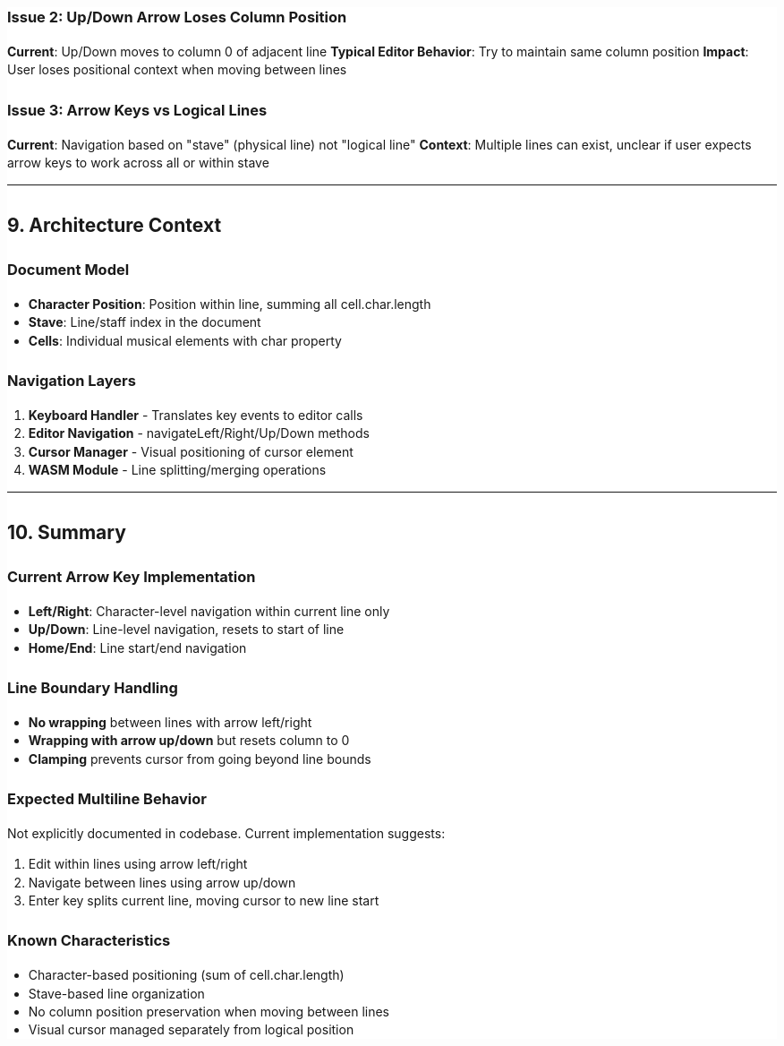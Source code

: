 ### Issue 2: Up/Down Arrow Loses Column Position
**Current**: Up/Down moves to column 0 of adjacent line
**Typical Editor Behavior**: Try to maintain same column position
**Impact**: User loses positional context when moving between lines

### Issue 3: Arrow Keys vs Logical Lines
**Current**: Navigation based on "stave" (physical line) not "logical line"
**Context**: Multiple lines can exist, unclear if user expects arrow keys to work across all or within stave

---

## 9. Architecture Context

### Document Model
- **Character Position**: Position within line, summing all cell.char.length
- **Stave**: Line/staff index in the document
- **Cells**: Individual musical elements with char property

### Navigation Layers
1. **Keyboard Handler** - Translates key events to editor calls
2. **Editor Navigation** - navigateLeft/Right/Up/Down methods
3. **Cursor Manager** - Visual positioning of cursor element
4. **WASM Module** - Line splitting/merging operations

---

## 10. Summary

### Current Arrow Key Implementation
- **Left/Right**: Character-level navigation within current line only
- **Up/Down**: Line-level navigation, resets to start of line
- **Home/End**: Line start/end navigation

### Line Boundary Handling
- **No wrapping** between lines with arrow left/right
- **Wrapping with arrow up/down** but resets column to 0
- **Clamping** prevents cursor from going beyond line bounds

### Expected Multiline Behavior
Not explicitly documented in codebase. Current implementation suggests:
1. Edit within lines using arrow left/right
2. Navigate between lines using arrow up/down
3. Enter key splits current line, moving cursor to new line start

### Known Characteristics
- Character-based positioning (sum of cell.char.length)
- Stave-based line organization
- No column position preservation when moving between lines
- Visual cursor managed separately from logical position
